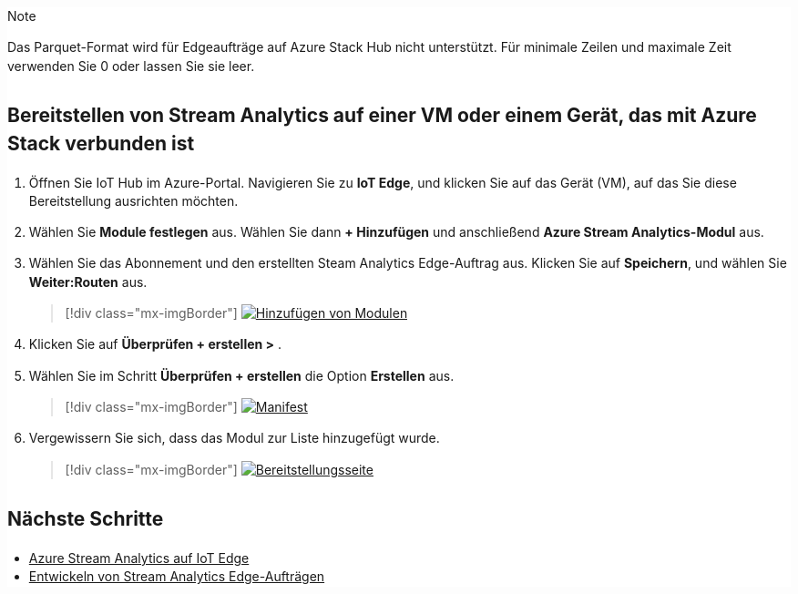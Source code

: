 > [!NOTE]
> Das Parquet-Format wird für Edgeaufträge auf Azure Stack Hub nicht unterstützt. Für minimale Zeilen und maximale Zeit verwenden Sie 0 oder lassen Sie sie leer.


## <a name="deploy-stream-analytics-on-a-vm-or-device-connected-to-azure-stack"></a>Bereitstellen von Stream Analytics auf einer VM oder einem Gerät, das mit Azure Stack verbunden ist

1. Öffnen Sie IoT Hub im Azure-Portal. Navigieren Sie zu **IoT Edge**, und klicken Sie auf das Gerät (VM), auf das Sie diese Bereitstellung ausrichten möchten.
2. Wählen Sie **Module festlegen** aus. Wählen Sie dann **+ Hinzufügen** und anschließend **Azure Stream Analytics-Modul** aus. 
3. Wählen Sie das Abonnement und den erstellten Steam Analytics Edge-Auftrag aus. Klicken Sie auf **Speichern**, und wählen Sie **Weiter:Routen** aus.

   > [!div class="mx-imgBorder"]
   > [ ![Hinzufügen von Modulen](media/on-azure-stack/edge-modules.png) ](media/on-azure-stack/edge-modules.png#lightbox)

4. Klicken Sie auf **Überprüfen + erstellen >** .
5. Wählen Sie im Schritt **Überprüfen + erstellen** die Option **Erstellen** aus. 
   > [!div class="mx-imgBorder"]
   > [ ![Manifest](media/on-azure-stack/module-content.png) ](media/on-azure-stack/module-content.png#lightbox)
6. Vergewissern Sie sich, dass das Modul zur Liste hinzugefügt wurde.
   > [!div class="mx-imgBorder"]
   > [ ![Bereitstellungsseite](media/on-azure-stack/edge-deployment.png) ](media/on-azure-stack/edge-deployment.png#lightbox)

## <a name="next-steps"></a>Nächste Schritte
- [Azure Stream Analytics auf IoT Edge](https://docs.microsoft.com/azure/stream-analytics/stream-analytics-edge)
- [Entwickeln von Stream Analytics Edge-Aufträgen](https://docs.microsoft.com/stream-analytics-query/stream-analytics-query-language-reference)
